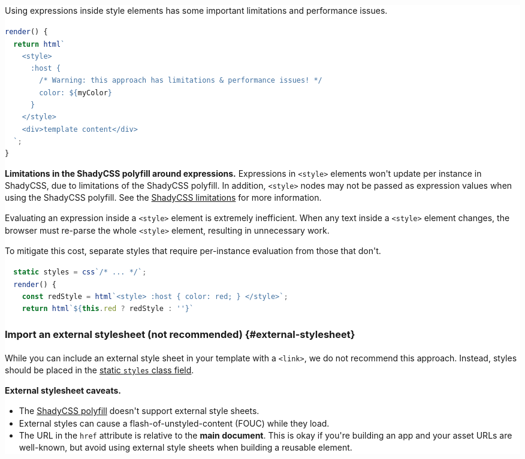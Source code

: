 Using expressions inside style elements has some important limitations and performance issues.

```js
render() {
  return html`
    <style>
      :host {
        /* Warning: this approach has limitations & performance issues! */
        color: ${myColor}
      }
    </style>
    <div>template content</div>
  `;
}
```

<div class="alert alert-info">

**Limitations in the ShadyCSS polyfill around expressions.** Expressions in `<style>` elements won't update per instance in ShadyCSS, due to limitations of the ShadyCSS polyfill. In addition, `<style>` nodes may not be passed as expression values when using the ShadyCSS polyfill. See the [ShadyCSS limitations](https://github.com/webcomponents/polyfills/tree/master/packages/shadycss#limitations) for more information.

</div>

Evaluating an expression inside a `<style>` element is extremely inefficient. When any text inside a `<style>` element changes, the browser must re-parse the whole `<style>` element, resulting in unnecessary work.

To mitigate this cost, separate styles that require per-instance evaluation from those that don't.

```js
  static styles = css`/* ... */`;
  render() {
    const redStyle = html`<style> :host { color: red; } </style>`;
    return html`${this.red ? redStyle : ''}`

```

### Import an external stylesheet (not recommended) {#external-stylesheet}

While you can include an external style sheet in your template with a `<link>`, we do not recommend this approach. Instead, styles should be placed in the [static `styles` class field](#add-styles).

<div class="alert alert-info">

**External stylesheet caveats.**

*  The [ShadyCSS polyfill](https://github.com/webcomponents/polyfills/tree/master/packages/shadycss#limitations) doesn't support external style sheets.
*   External styles can cause a flash-of-unstyled-content (FOUC) while they load.
*   The URL in the `href` attribute is relative to the **main document**. This is okay if you're building an app and your asset URLs are well-known, but avoid using external style sheets when building a reusable element.
